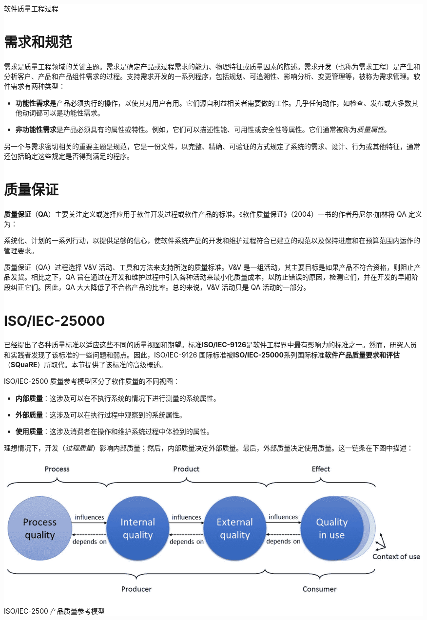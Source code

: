 软件质量工程过程

# 需求和规范

需求是质量工程领域的关键主题。需求是确定产品或过程需求的能力、物理特征或质量因素的陈述。需求开发（也称为需求工程）是产生和分析客户、产品和产品组件需求的过程。支持需求开发的一系列程序，包括规划、可追溯性、影响分析、变更管理等，被称为需求管理。软件需求有两种类型：

+   **功能性需求**是产品必须执行的操作，以使其对用户有用。它们源自利益相关者需要做的工作。几乎任何动作，如检查、发布或大多数其他动词都可以是功能性需求。

+   **非功能性需求**是产品必须具有的属性或特性。例如，它们可以描述性能、可用性或安全性等属性。它们通常被称为*质量属性*。

另一个与需求密切相关的重要主题是规范，它是一份文件，以完整、精确、可验证的方式规定了系统的需求、设计、行为或其他特征，通常还包括确定这些规定是否得到满足的程序。

# 质量保证

**质量保证**（**QA**）主要关注定义或选择应用于软件开发过程或软件产品的标准。《软件质量保证》（2004）一书的作者丹尼尔·加林将 QA 定义为：

系统化、计划的一系列行动，以提供足够的信心，使软件系统产品的开发和维护过程符合已建立的规范以及保持进度和在预算范围内运作的管理要求。

质量保证（QA）过程选择 V&V 活动、工具和方法来支持所选的质量标准。V&V 是一组活动，其主要目标是如果产品不符合资格，则阻止产品发货。相比之下，QA 旨在通过在开发和维护过程中引入各种活动来最小化质量成本，以防止错误的原因，检测它们，并在开发的早期阶段纠正它们。因此，QA 大大降低了不合格产品的比率。总的来说，V&V 活动只是 QA 活动的一部分。

# ISO/IEC-25000

已经提出了各种质量标准以适应这些不同的质量视图和期望。标准**ISO/IEC-9126**是软件工程界中最有影响力的标准之一。然而，研究人员和实践者发现了该标准的一些问题和弱点。因此，ISO/IEC-9126 国际标准被**ISO/IEC-25000**系列国际标准**软件产品质量要求和评估**（**SQuaRE**）所取代。本节提供了该标准的高级概述。

ISO/IEC-2500 质量参考模型区分了软件质量的不同视图：

+   **内部质量**：这涉及可以在不执行系统的情况下进行测量的系统属性。

+   **外部质量**：这涉及可以在执行过程中观察到的系统属性。

+   **使用质量**：这涉及消费者在操作和维护系统过程中体验到的属性。

理想情况下，开发（*过程质量*）影响内部质量；然后，内部质量决定外部质量。最后，外部质量决定使用质量。这一链条在下图中描述：

![](img/00006.jpeg)

ISO/IEC-2500 产品质量参考模型
